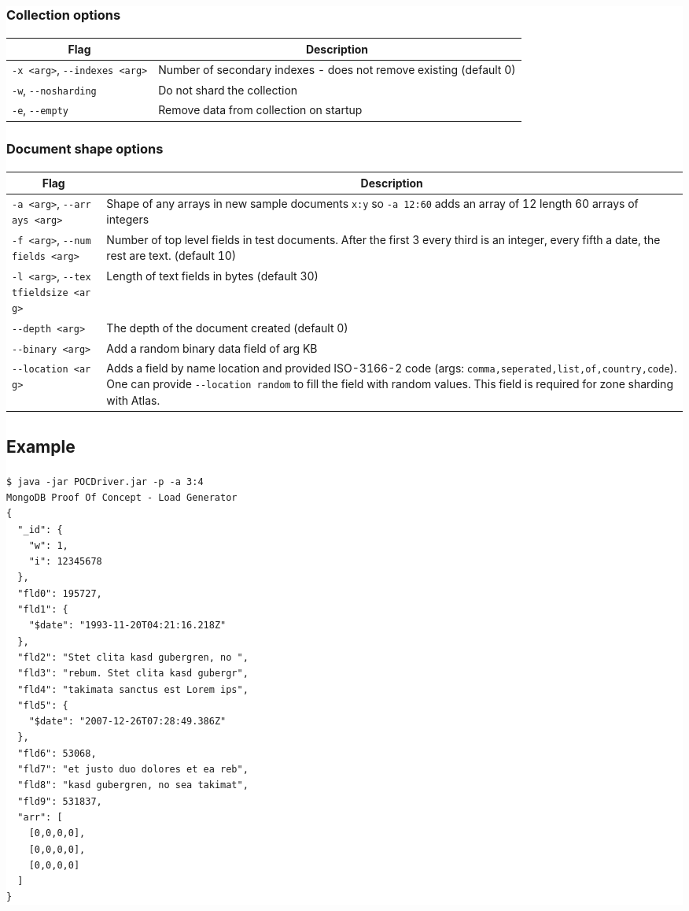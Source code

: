 ### Collection options

| Flag                                | Description |
| ----------------------------------- | ----------- |
| `-x <arg>`, `--indexes <arg>`       | Number of secondary indexes - does not remove existing (default 0)
| `-w`, `--nosharding`                | Do not shard the collection
| `-e`, `--empty`                     | Remove data from collection on startup

### Document shape options

| Flag                                | Description |
| ----------------------------------- | ----------- |
| `-a <arg>`, `--arrays <arg>`        | Shape of any arrays in new sample documents `x:y` so `-a 12:60` adds an array of 12 length 60 arrays of integers
| `-f <arg>`, `--numfields <arg>`     | Number of top level fields in test documents. After the first 3 every third is an integer, every fifth a date, the rest are text. (default 10)
| `-l <arg>`, `--textfieldsize <arg>` | Length of text fields in bytes (default 30)
| `--depth <arg>`                     | The depth of the document created (default 0)
| `--binary <arg>`                    | Add a random binary data field of arg KB
| `--location <arg>`                  | Adds a field by name location and provided ISO-3166-2 code (args: `comma,seperated,list,of,country,code`). One can provide `--location random` to fill the field with random values. This field is required for zone sharding with Atlas.

## Example

```console
$ java -jar POCDriver.jar -p -a 3:4
MongoDB Proof Of Concept - Load Generator
{
  "_id": {
    "w": 1,
    "i": 12345678
  },
  "fld0": 195727,
  "fld1": {
    "$date": "1993-11-20T04:21:16.218Z"
  },
  "fld2": "Stet clita kasd gubergren, no ",
  "fld3": "rebum. Stet clita kasd gubergr",
  "fld4": "takimata sanctus est Lorem ips",
  "fld5": {
    "$date": "2007-12-26T07:28:49.386Z"
  },
  "fld6": 53068,
  "fld7": "et justo duo dolores et ea reb",
  "fld8": "kasd gubergren, no sea takimat",
  "fld9": 531837,
  "arr": [
    [0,0,0,0],
    [0,0,0,0],
    [0,0,0,0]
  ]
}
```
